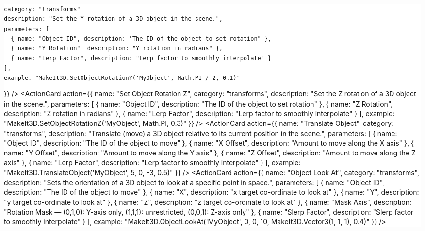    category: "transforms",
    description: "Set the Y rotation of a 3D object in the scene.",
    parameters: [
      { name: "Object ID", description: "The ID of the object to set rotation" },
      { name: "Y Rotation", description: "Y rotation in radians" },
      { name: "Lerp Factor", description: "Lerp factor to smoothly interpolate" }
    ],
    example: "MakeIt3D.SetObjectRotationY('MyObject', Math.PI / 2, 0.1)"
  }}
/>
<ActionCard 
  action={{
    name: "Set Object Rotation Z",
    category: "transforms",
    description: "Set the Z rotation of a 3D object in the scene.",
    parameters: [
      { name: "Object ID", description: "The ID of the object to set rotation" },
      { name: "Z Rotation", description: "Z rotation in radians" },
      { name: "Lerp Factor", description: "Lerp factor to smoothly interpolate" }
    ],
    example: "MakeIt3D.SetObjectRotationZ('MyObject', Math.PI, 0.3)"
  }}
/>
<ActionCard 
  action={{
    name: "Translate Object",
    category: "transforms",
    description: "Translate (move) a 3D object relative to its current position in the scene.",
    parameters: [
      { name: "Object ID", description: "The ID of the object to move" },
      { name: "X Offset", description: "Amount to move along the X axis" },
      { name: "Y Offset", description: "Amount to move along the Y axis" },
      { name: "Z Offset", description: "Amount to move along the Z axis" },
      { name: "Lerp Factor", description: "Lerp factor to smoothly interpolate" }
    ],
    example: "MakeIt3D.TranslateObject('MyObject', 5, 0, -3, 0.5)"
  }}
/>
<ActionCard 
  action={{
    name: "Object Look At",
    category: "transforms",
    description: "Sets the orientation of a 3D object to look at a specific point in space.",
    parameters: [
      { name: "Object ID", description: "The ID of the object to move" },
      { name: "X", description: "x target co-ordinate to look at" },
      { name: "Y", description: "y target co-ordinate to look at" },
      { name: "Z", description: "z target co-ordinate to look at" },
      { name: "Mask Axis", description: "Rotation Mask — (0,1,0): Y-axis only, (1,1,1): unrestricted, (0,0,1): Z-axis only" },
      { name: "Slerp Factor", description: "Slerp factor to smoothly interpolate" }
    ],
    example: "MakeIt3D.ObjectLookAt('MyObject', 0, 0, 10, MakeIt3D.Vector3(1, 1, 1), 0.4)"
  }}
/>
